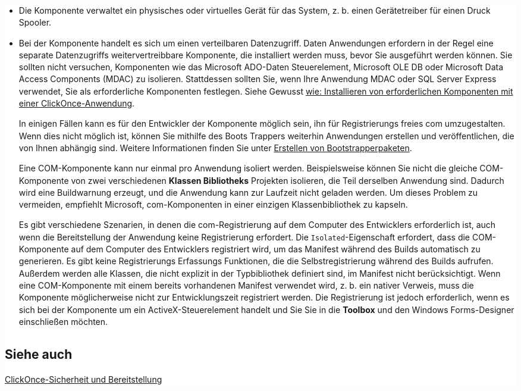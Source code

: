 - Die Komponente verwaltet ein physisches oder virtuelles Gerät für das System, z. b. einen Gerätetreiber für einen Druck Spooler.  
  
- Bei der Komponente handelt es sich um einen verteilbaren Datenzugriff. Daten Anwendungen erfordern in der Regel eine separate Datenzugriffs weitervertreibbare Komponente, die installiert werden muss, bevor Sie ausgeführt werden können. Sie sollten nicht versuchen, Komponenten wie das Microsoft ADO-Daten Steuerelement, Microsoft OLE DB oder Microsoft Data Access Components (MDAC) zu isolieren. Stattdessen sollten Sie, wenn Ihre Anwendung MDAC oder SQL Server Express verwendet, Sie als erforderliche Komponenten festlegen. Siehe Gewusst [wie: Installieren von erforderlichen Komponenten mit einer ClickOnce-Anwendung](../deployment/how-to-install-prerequisites-with-a-clickonce-application.md).  
  
  In einigen Fällen kann es für den Entwickler der Komponente möglich sein, ihn für Registrierungs freies com umzugestalten. Wenn dies nicht möglich ist, können Sie mithilfe des Boots Trappers weiterhin Anwendungen erstellen und veröffentlichen, die von Ihnen abhängig sind. Weitere Informationen finden Sie unter [Erstellen von Bootstrapperpaketen](../deployment/creating-bootstrapper-packages.md).  
  
  Eine COM-Komponente kann nur einmal pro Anwendung isoliert werden. Beispielsweise können Sie nicht die gleiche COM-Komponente von zwei verschiedenen **Klassen Bibliotheks** Projekten isolieren, die Teil derselben Anwendung sind. Dadurch wird eine Buildwarnung erzeugt, und die Anwendung kann zur Laufzeit nicht geladen werden. Um dieses Problem zu vermeiden, empfiehlt Microsoft, com-Komponenten in einer einzigen Klassenbibliothek zu kapseln.  
  
  Es gibt verschiedene Szenarien, in denen die com-Registrierung auf dem Computer des Entwicklers erforderlich ist, auch wenn die Bereitstellung der Anwendung keine Registrierung erfordert. Die `Isolated`-Eigenschaft erfordert, dass die COM-Komponente auf dem Computer des Entwicklers registriert wird, um das Manifest während des Builds automatisch zu generieren. Es gibt keine Registrierungs Erfassungs Funktionen, die die Selbstregistrierung während des Builds aufrufen. Außerdem werden alle Klassen, die nicht explizit in der Typbibliothek definiert sind, im Manifest nicht berücksichtigt. Wenn eine COM-Komponente mit einem bereits vorhandenen Manifest verwendet wird, z. b. ein nativer Verweis, muss die Komponente möglicherweise nicht zur Entwicklungszeit registriert werden. Die Registrierung ist jedoch erforderlich, wenn es sich bei der Komponente um ein ActiveX-Steuerelement handelt und Sie Sie in die **Toolbox** und den Windows Forms-Designer einschließen möchten.  
  
## <a name="see-also"></a>Siehe auch  
 [ClickOnce-Sicherheit und Bereitstellung](../deployment/clickonce-security-and-deployment.md)
